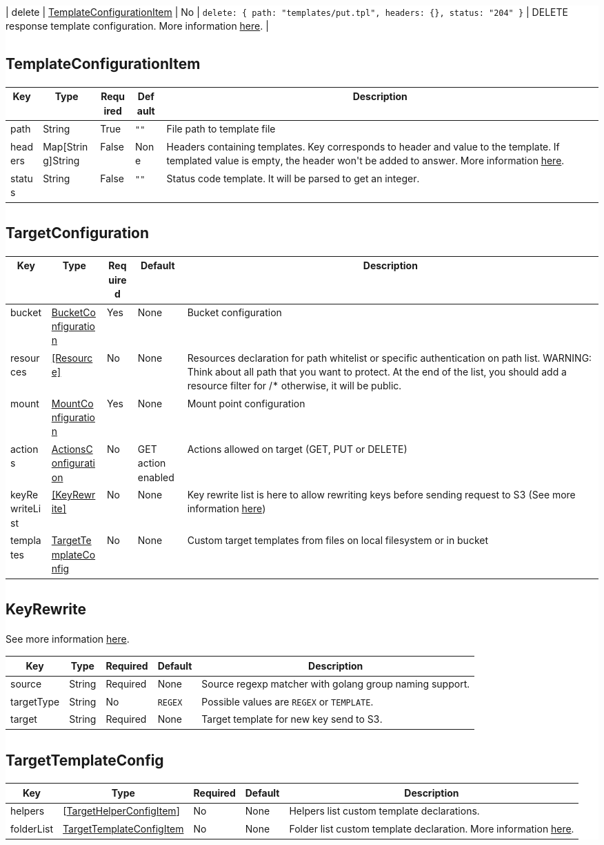 | delete              | [TemplateConfigurationItem](#templateconfigurationitem) | No       | `delete: { path: "templates/put.tpl", headers: {}, status: "204" }`                                                                                                 | DELETE response template configuration. More information [here](../feature-guide/templates.md).       |

## TemplateConfigurationItem

| Key     | Type              | Required | Default | Description                                                                                                                                                                                                               |
| ------- | ----------------- | -------- | ------- | ------------------------------------------------------------------------------------------------------------------------------------------------------------------------------------------------------------------------- |
| path    | String            | True     | `""`    | File path to template file                                                                                                                                                                                                |
| headers | Map[String]String | False    | None    | Headers containing templates. Key corresponds to header and value to the template. If templated value is empty, the header won't be added to answer. More information [here](../feature-guide/templates.md#generic-case). |
| status  | String            | False    | `""`    | Status code template. It will be parsed to get an integer.                                                                                                                                                                |

## TargetConfiguration

| Key            | Type                                          | Required | Default            | Description                                                                                                                                                                                                                              |
| -------------- | --------------------------------------------- | -------- | ------------------ | ---------------------------------------------------------------------------------------------------------------------------------------------------------------------------------------------------------------------------------------- |
| bucket         | [BucketConfiguration](#bucketconfiguration)   | Yes      | None               | Bucket configuration                                                                                                                                                                                                                     |
| resources      | [[Resource]](#resource)                       | No       | None               | Resources declaration for path whitelist or specific authentication on path list. WARNING: Think about all path that you want to protect. At the end of the list, you should add a resource filter for /\* otherwise, it will be public. |
| mount          | [MountConfiguration](#mountconfiguration)     | Yes      | None               | Mount point configuration                                                                                                                                                                                                                |
| actions        | [ActionsConfiguration](#actionsconfiguration) | No       | GET action enabled | Actions allowed on target (GET, PUT or DELETE)                                                                                                                                                                                           |
| keyRewriteList | [[KeyRewrite]](#keyrewrite)                   | No       | None               | Key rewrite list is here to allow rewriting keys before sending request to S3 (See more information [here](../feature-guide/key-rewrite.md))                                                                                             |
| templates      | [TargetTemplateConfig](#targettemplateconfig) | No       | None               | Custom target templates from files on local filesystem or in bucket                                                                                                                                                                      |

## KeyRewrite

See more information [here](../feature-guide/key-rewrite.md).

| Key        | Type   | Required | Default | Description                                             |
| ---------- | ------ | -------- | ------- | ------------------------------------------------------- |
| source     | String | Required | None    | Source regexp matcher with golang group naming support. |
| targetType | String | No       | `REGEX` | Possible values are `REGEX` or `TEMPLATE`.              |
| target     | String | Required | None    | Target template for new key send to S3.                 |

## TargetTemplateConfig

| Key                 | Type                                                  | Required | Default | Description                                                                                                |
| ------------------- | ----------------------------------------------------- | -------- | ------- | ---------------------------------------------------------------------------------------------------------- |
| helpers             | [[TargetHelperConfigItem](#targethelperconfigitem)]   | No       | None    | Helpers list custom template declarations.                                                                 |
| folderList          | [TargetTemplateConfigItem](#targettemplateconfigitem) | No       | None    | Folder list custom template declaration. More information [here](../feature-guide/templates.md).           |